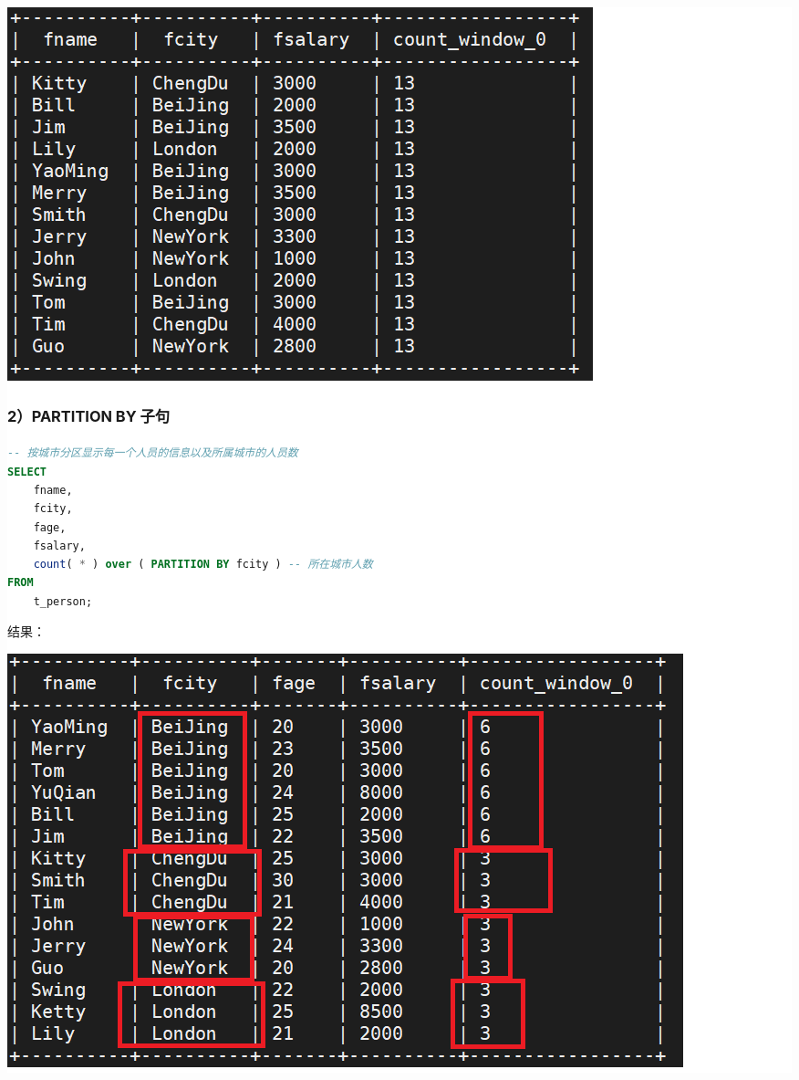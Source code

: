 ![image-20210518193633495](/img/Hive/hive开窗函数001.png)

### 2）PARTITION BY 子句

```sql
-- 按城市分区显示每一个人员的信息以及所属城市的人员数
SELECT
	fname,
	fcity,
	fage,
	fsalary,
	count( * ) over ( PARTITION BY fcity ) -- 所在城市人数 
FROM
	t_person;
```

结果：

![image-20210518193815844](/img/Hive/hive开窗函数002.png)
